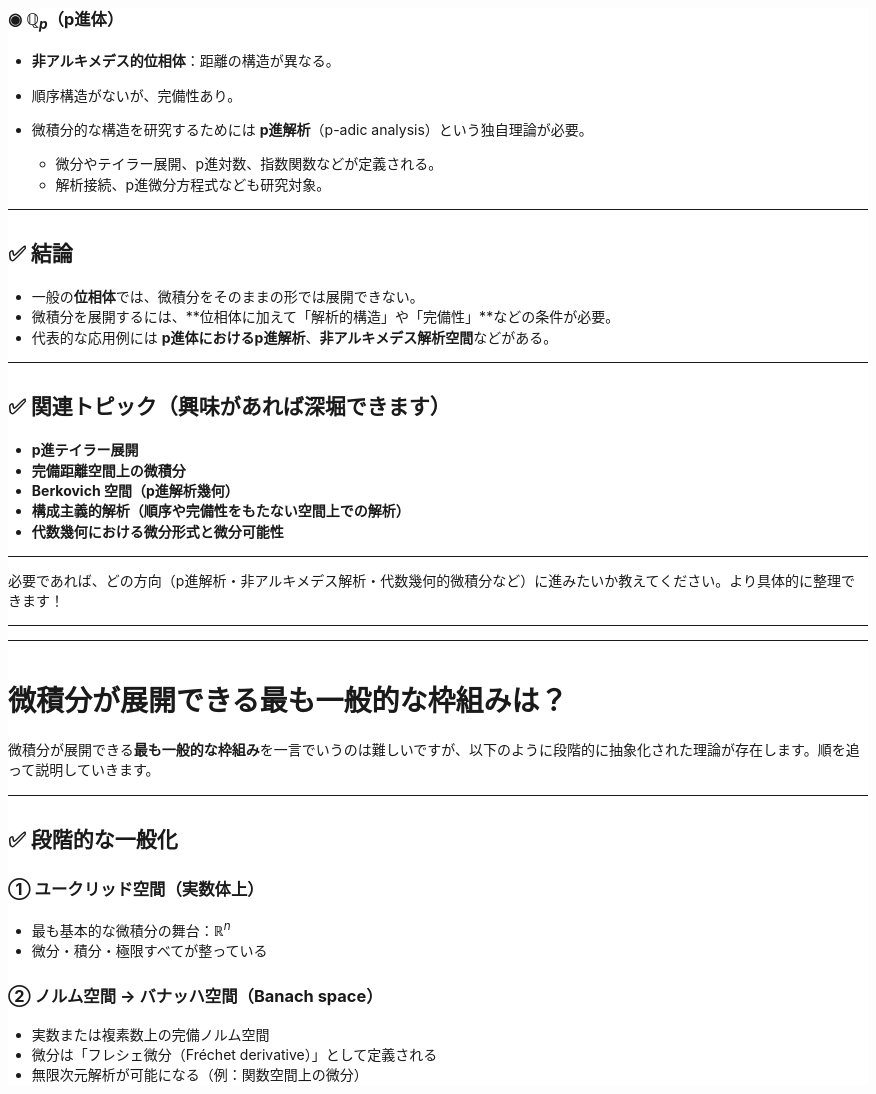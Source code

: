 ### ◉ $\mathbb{Q}_p$（p進体）

* **非アルキメデス的位相体**：距離の構造が異なる。
* 順序構造がないが、完備性あり。
* 微積分的な構造を研究するためには **p進解析**（p-adic analysis）という独自理論が必要。

  * 微分やテイラー展開、p進対数、指数関数などが定義される。
  * 解析接続、p進微分方程式なども研究対象。

---

## ✅ 結論

* 一般の**位相体**では、微積分をそのままの形では展開できない。
* 微積分を展開するには、\*\*位相体に加えて「解析的構造」や「完備性」\*\*などの条件が必要。
* 代表的な応用例には **p進体におけるp進解析**、**非アルキメデス解析空間**などがある。

---

## ✅ 関連トピック（興味があれば深堀できます）

* **p進テイラー展開**
* **完備距離空間上の微積分**
* **Berkovich 空間（p進解析幾何）**
* **構成主義的解析（順序や完備性をもたない空間上での解析）**
* **代数幾何における微分形式と微分可能性**

---

必要であれば、どの方向（p進解析・非アルキメデス解析・代数幾何的微積分など）に進みたいか教えてください。より具体的に整理できます！

---
---

# 微積分が展開できる最も一般的な枠組みは？
微積分が展開できる**最も一般的な枠組み**を一言でいうのは難しいですが、以下のように段階的に抽象化された理論が存在します。順を追って説明していきます。

---

## ✅ 段階的な一般化

### ① **ユークリッド空間**（実数体上）

* 最も基本的な微積分の舞台：$\mathbb{R}^n$
* 微分・積分・極限すべてが整っている

### ② **ノルム空間 → バナッハ空間（Banach space）**

* 実数または複素数上の完備ノルム空間
* 微分は「フレシェ微分（Fréchet derivative）」として定義される
* 無限次元解析が可能になる（例：関数空間上の微分）
